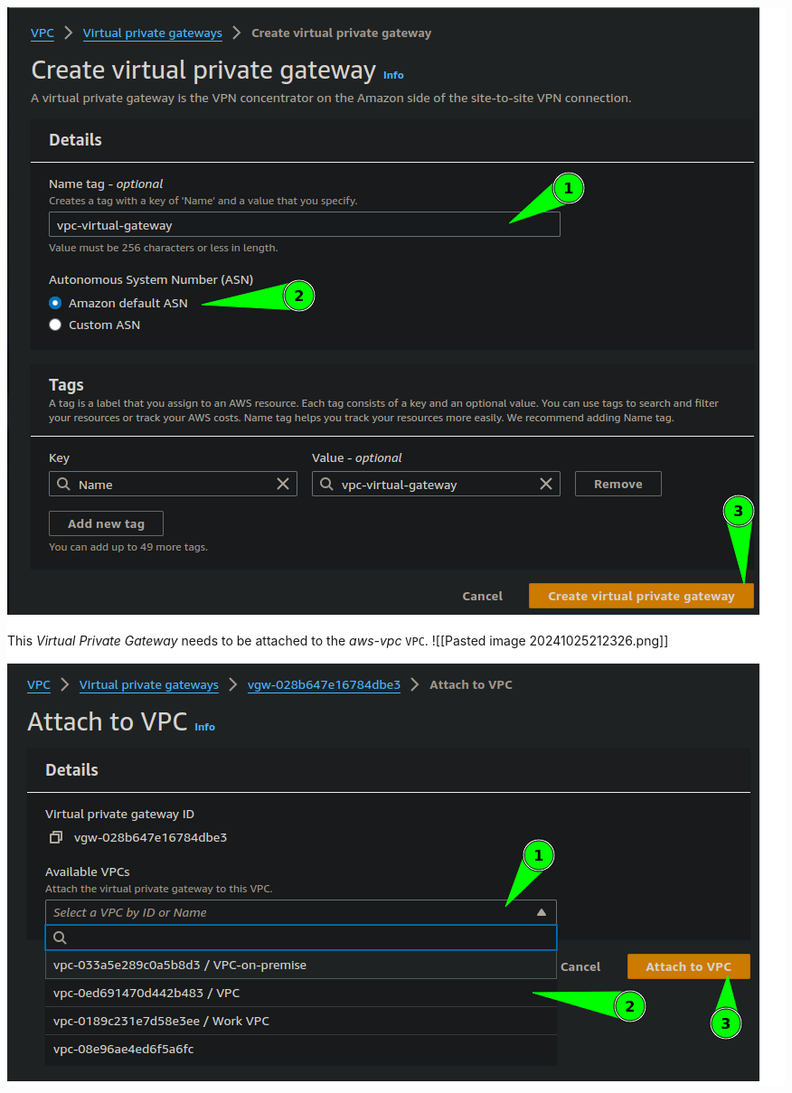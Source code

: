 ![](https://raw.githubusercontent.com/omar0ali/posts/refs/heads/main/2024/AWS-SiteToSiteVPN-Guide/screenshots/Pasted%20image%2020241025212141.png)

This *Virtual Private Gateway* needs to be attached to the *aws-vpc* `VPC`.
![[Pasted image 20241025212326.png]]

![](https://raw.githubusercontent.com/omar0ali/posts/refs/heads/main/2024/AWS-SiteToSiteVPN-Guide/screenshots/Pasted%20image%2020241025212359.png)

